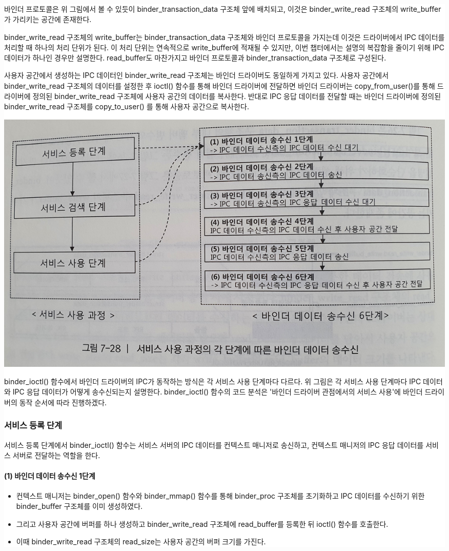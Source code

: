 바인더 프로토콜은 위 그림에서 볼 수 있듯이 binder_transaction_data 구조체 앞에 배치되고, 이것은 binder_write_read 구조체의 write_buffer가 가리키는 공간에 존재한다.

binder_write_read 구조체의 write_buffer는 binder_transaction_data 구조체와 바인더 프로토콜을 가지는데 이것은 드라이버에서 IPC 데이터를 처리할 때 하나의 처리 단위가 된다. 이 처리 단위는 연속적으로 write_buffer에 적재될 수 있지만, 이번 챕터에서는 설명의 복잡함을 줄이기 위해 IPC 데이터가 하나인 경우만 설명한다. read_buffer도 마찬가지고 바인더 프로토콜과 binder_transaction_data 구조체로 구성된다.

사용자 공간에서 생성하는 IPC 데이터인 binder_write_read 구조체는 바인더 드라이버도 동일하게 가지고 있다. 사용자 공간에서 binder_write_read 구조체의 데이터를 설정한 후 ioctl() 함수를 통해 바인더 드라이버에 전달하면 바인더 드라이버는 copy_from_user()를 통해 드라이버에 정의된 binder_write_read 구조체에 사용자 공간의 데이터를 복사한다. 반대로 IPC 응답 데이터를 전달할 때는 바인더 드라이버에 정의된 binder_write_read 구조체를 copy_to_user() 를 통해 사용자 공간으로 복사한다.

![7.jpg](/assets/images/2022/12/7.jpg)

binder_ioctl() 함수에서 바인더 드라이버의 IPC가 동작하는 방식은 각 서비스 사용 단계마다 다르다. 위 그림은 각 서비스 사용 단계마다 IPC 데이터와 IPC 응답 데이터가 어떻게 송수신되는지 설명한다. binder_ioctl() 함수의 코드 분석은 '바인더 드라이버 관점에서의 서비스 사용'에 바인더 드라이버의 동작 순서에 따라 진행하겠다.

### 서비스 등록 단계

서비스 등록 단계에서 binder_ioctl() 함수는 서비스 서버의 IPC 데이터를 컨텍스트 매니저로 송신하고, 컨텍스트 매니저의 IPC 응답 데이터를 서비스 서버로 전달하는 역할을 한다.

#### (1) 바인더 데이터 송수신 1단계

- 컨텍스트 매니저는 binder_open() 함수와 binder_mmap() 함수를 통해 binder_proc 구조체를 초기화하고 IPC 데이터를 수신하기 위한 binder_buffer 구조체를 이미 생성하였다. 

- 그리고 사용자 공간에 버퍼를 하나 생성하고 binder_write_read 구조체에 read_buffer를 등록한 뒤 ioctl() 함수를 호출한다. 

- 이때 binder_write_read 구조체의 read_size는 사용자 공간의 버퍼 크기를 가진다.
